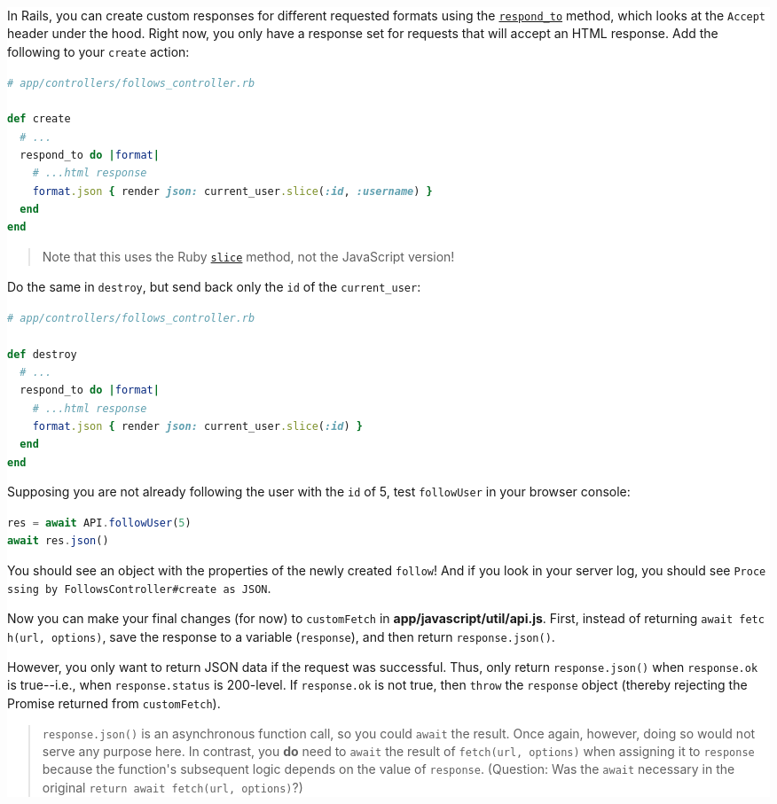 In Rails, you can create custom responses for different requested formats using
the [`respond_to`] method, which looks at the `Accept` header under the hood.
Right now, you only have a response set for requests that will accept an HTML
response. Add the following to your `create` action:

```rb
# app/controllers/follows_controller.rb

def create
  # ...
  respond_to do |format|
    # ...html response
    format.json { render json: current_user.slice(:id, :username) }
  end
end
```

> Note that this uses the Ruby [`slice`][ruby-slice] method, not the JavaScript
> version!

Do the same in `destroy`, but send back only the `id` of the `current_user`:

```rb
# app/controllers/follows_controller.rb

def destroy
  # ...
  respond_to do |format|
    # ...html response
    format.json { render json: current_user.slice(:id) }
  end
end
```

Supposing you are not already following the user with the `id` of 5, test
`followUser` in your browser console:

```js
res = await API.followUser(5)
await res.json()
```

You should see an object with the properties of the newly created `follow`! And
if you look in your server log, you should see `Processing by
FollowsController#create as JSON`.

Now you can make your final changes (for now) to `customFetch` in
__app/javascript/util/api.js__. First, instead of returning `await fetch(url,
options)`, save the response to a variable (`response`), and then return
`response.json()`.

However, you only want to return JSON data if the request was successful. Thus,
only return `response.json()` when `response.ok` is true--i.e., when
`response.status` is 200-level. If `response.ok` is not true, then `throw` the
`response` object (thereby rejecting the Promise returned from `customFetch`).

> `response.json()` is an asynchronous function call, so you could `await` the
> result. Once again, however, doing so would not serve any purpose here. In
> contrast, you **do** need to `await` the result of `fetch(url, options)` when
> assigning it to `response` because the function's subsequent logic depends on
> the value of `response`. (Question: Was the `await` necessary in the original
> `return await fetch(url, options)`?)


[ruby-slice]: https://ruby-doc.org/core-3.1.1/Hash.html#method-i-slice
[`foreman`]: https://github.com/ddollar/foreman
[`data-*`]: https://developer.mozilla.org/en-US/docs/Web/HTML/Global_attributes/data-*
[`get`]: https://developer.mozilla.org/en-US/docs/Web/JavaScript/Reference/Functions/get
[`set`]: https://developer.mozilla.org/en-US/docs/Web/JavaScript/Reference/Functions/set
[`fetch`]: https://developer.mozilla.org/en-US/docs/Web/API/fetch
[spread]: https://developer.mozilla.org/en-US/docs/Web/JavaScript/Reference/Operators/Spread_syntax#spread_in_object_literals
[`Accept`]: https://developer.mozilla.org/en-US/docs/Web/HTTP/Headers/Accept
[`respond_to`]: https://api.rubyonrails.org/classes/ActionController/MimeResponds.html#method-i-respond_to
[kwargs]: https://docs.ruby-lang.org/en/master/doc/syntax/calling_methods_rdoc.html#label-Keyword+Arguments
[jbuilder]: https://github.com/rails/jbuilder/blob/master/README.md
[`URLSearchParams`]: https://developer.mozilla.org/en-US/docs/Web/API/URLSearchParams
[`replaceWith`]: https://developer.mozilla.org/en-US/docs/Web/API/Element/replaceWith
[`Date`]: https://developer.mozilla.org/en-US/docs/Web/JavaScript/Reference/Global_Objects/Date
[`toLocaleDateString`]: https://developer.mozilla.org/en-US/docs/Web/JavaScript/Reference/Global_Objects/Date/toLocaleDateString
[`iLIKE`]: https://www.postgresql.org/docs/8.3/functions-matching.html
[`noscript`]: https://developer.mozilla.org/en-US/docs/Web/HTML/Element/noscript
[debouncing]: https://css-tricks.com/debouncing-throttling-explained-examples/
[debounce-diagram]: https://i0.wp.com/css-tricks.com/wp-content/uploads/2016/04/debounce.png
[stringify]: https://developer.mozilla.org/en-US/docs/Web/JavaScript/Reference/Global_Objects/JSON/stringify
[`prepend`]: https://developer.mozilla.org/en-US/docs/Web/API/Element/prepend
[tight coupling]: https://en.wikipedia.org/wiki/Coupling_(computer_programming)
[`CustomEvent`]: https://developer.mozilla.org/en-US/docs/Web/API/CustomEvent/CustomEvent
[dispatch-event]: https://developer.mozilla.org/en-US/docs/Web/API/EventTarget/dispatchEvent